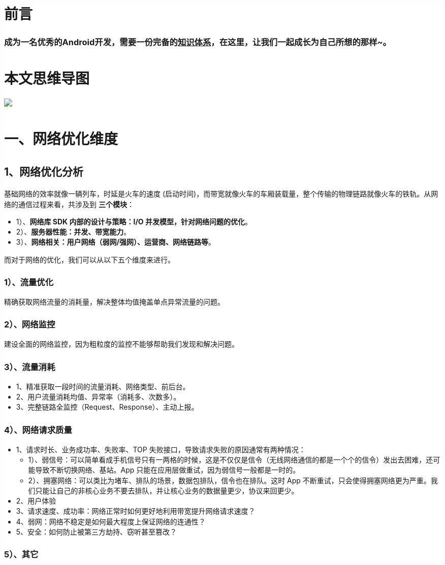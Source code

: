 # 前言

### 成为一名优秀的Android开发，需要一份完备的[知识体系](https://github.com/JsonChao/Awesome-Android-Exercise)，在这里，让我们一起成长为自己所想的那样~。

# 本文思维导图

![](https://user-gold-cdn.xitu.io/2020/6/8/172912c4eee1f382?w=3576&h=2136&f=png&s=1034100)


# 一、网络优化维度

## 1、网络优化分析

基础网络的效率就像一辆列车，时延是火车的速度 (启动时间)，而带宽就像火车的车厢装载量，整个传输的物理链路就像火车的铁轨。从网络的通信过程来看，共涉及到 **三个模块**：

- 1）、**网络库 SDK 内部的设计与策略：I/O 并发模型，针对网络问题的优化**。
- 2）、**服务器性能：并发、带宽能力**。
- 3）、**网络相关：用户网络（弱网/强网）、运营商、网络链路等**。


而对于网络的优化，我们可以从以下五个维度来进行。

### 1）、流量优化

精确获取网络流量的消耗量，解决整体均值掩盖单点异常流量的问题。

### 2）、网络监控

建设全面的网络监控，因为粗粒度的监控不能够帮助我们发现和解决问题。

### 3）、流量消耗

- 1、精准获取一段时间的流量消耗、网络类型、前后台。
- 2、用户流量消耗均值、异常率（消耗多、次数多）。
- 3、完整链路全监控（Request、Response）、主动上报。

### 4）、网络请求质量

- 1、请求时长、业务成功率、失败率、TOP 失败接口，导致请求失败的原因通常有两种情况：
    - 1）、弱信号：可以简单看成手机信号只有一两格的时候，这是不仅仅是信令（无线网络通信的都是一个个的信令）发出去困难，还可能导致不断切换网络、基站。App 只能在应用层做重试，因为弱信号一般都是一时的。
    - 2）、拥塞网络：可以类比为堵车、排队的场景，数据包排队，信令也在排队。这时 App 不断重试，只会使得拥塞网络更为严重。我们只能让自己的非核心业务不要去排队，并让核心业务的数据量更少，协议来回更少。
- 2、用户体验
- 3、请求速度、成功率：网络正常时如何更好地利用带宽提升网络请求速度？
- 4、弱网：网络不稳定是如何最大程度上保证网络的连通性？
- 5、安全：如何防止被第三方劫持、窃听甚至篡改？

### 5）、其它

